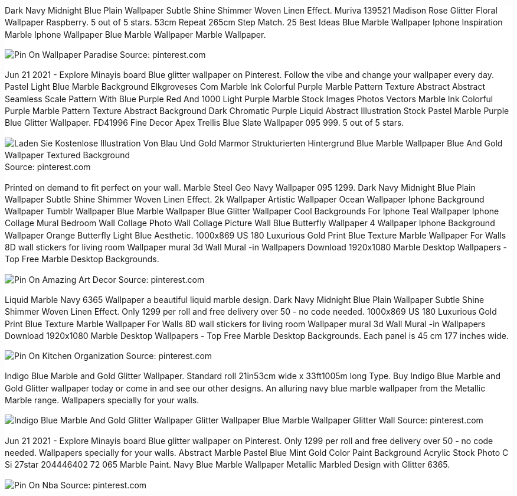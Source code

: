 Dark Navy Midnight Blue Plain Wallpaper Subtle Shine Shimmer Woven Linen Effect. Muriva 139521 Madison Rose Glitter Floral Wallpaper Raspberry. 5 out of 5 stars. 53cm Repeat 265cm Step Match. 25 Best Ideas Blue Marble Wallpaper Iphone Inspiration Marble Iphone Wallpaper Blue Marble Wallpaper Marble Wallpaper.

![Pin On Wallpaper Paradise](https://i.pinimg.com/736x/a7/8b/e1/a78be1ccafb16b66529aa87ba44467d7.jpg "Pin On Wallpaper Paradise")
Source: pinterest.com

Jun 21 2021 - Explore Minayis board Blue glitter wallpaper on Pinterest. Follow the vibe and change your wallpaper every day. Pastel Light Blue Marble Background Elkgroveses Com Marble Ink Colorful Purple Marble Pattern Texture Abstract Abstract Seamless Scale Pattern With Blue Purple Red And 1000 Light Purple Marble Stock Images Photos Vectors Marble Ink Colorful Purple Marble Pattern Texture Abstract Background Dark Chromatic Purple Liquid Abstract Illustration Stock Pastel Marble Purple Blue Glitter Wallpaper. FD41996 Fine Decor Apex Trellis Blue Slate Wallpaper 095 999. 5 out of 5 stars.

![Laden Sie Kostenlose Illustration Von Blau Und Gold Marmor Strukturierten Hintergrund Blue Marble Wallpaper Blue And Gold Wallpaper Textured Background](https://i.pinimg.com/originals/71/46/d8/7146d883dab94778956c19c00a6e18d7.jpg "Laden Sie Kostenlose Illustration Von Blau Und Gold Marmor Strukturierten Hintergrund Blue Marble Wallpaper Blue And Gold Wallpaper Textured Background")
Source: pinterest.com

Printed on demand to fit perfect on your wall. Marble Steel Geo Navy Wallpaper 095 1299. Dark Navy Midnight Blue Plain Wallpaper Subtle Shine Shimmer Woven Linen Effect. 2k Wallpaper Artistic Wallpaper Ocean Wallpaper Iphone Background Wallpaper Tumblr Wallpaper Blue Marble Wallpaper Blue Glitter Wallpaper Cool Backgrounds For Iphone Teal Wallpaper Iphone Collage Mural Bedroom Wall Collage Photo Wall Collage Picture Wall Blue Butterfly Wallpaper 4 Wallpaper Iphone Background Wallpaper Orange Butterfly Light Blue Aesthetic. 1000x869 US 180 Luxurious Gold Print Blue Texture Marble Wallpaper For Walls 8D wall stickers for living room Wallpaper mural 3d Wall Mural -in Wallpapers Download 1920x1080 Marble Desktop Wallpapers - Top Free Marble Desktop Backgrounds.

![Pin On Amazing Art Decor](https://i.pinimg.com/736x/6d/e9/f5/6de9f5023c778a0a2a7591a307306a5b.jpg "Pin On Amazing Art Decor")
Source: pinterest.com

Liquid Marble Navy 6365 Wallpaper a beautiful liquid marble design. Dark Navy Midnight Blue Plain Wallpaper Subtle Shine Shimmer Woven Linen Effect. Only 1299 per roll and free delivery over 50 - no code needed. 1000x869 US 180 Luxurious Gold Print Blue Texture Marble Wallpaper For Walls 8D wall stickers for living room Wallpaper mural 3d Wall Mural -in Wallpapers Download 1920x1080 Marble Desktop Wallpapers - Top Free Marble Desktop Backgrounds. Each panel is 45 cm 177 inches wide.

![Pin On Kitchen Organization](https://i.pinimg.com/originals/ad/50/0b/ad500b557c4b6b2a450a8e1e75b02004.png "Pin On Kitchen Organization")
Source: pinterest.com

Indigo Blue Marble and Gold Glitter Wallpaper. Standard roll 21in53cm wide x 33ft1005m long Type. Buy Indigo Blue Marble and Gold Glitter wallpaper today or come in and see our other designs. An alluring navy blue marble wallpaper from the Metallic Marble range. Wallpapers specially for your walls.

![Indigo Blue Marble And Gold Glitter Wallpaper Glitter Wallpaper Blue Marble Wallpaper Glitter Wall](https://i.pinimg.com/originals/b5/4e/93/b54e9319638dd5a1a3b93ae21aa9521a.jpg "Indigo Blue Marble And Gold Glitter Wallpaper Glitter Wallpaper Blue Marble Wallpaper Glitter Wall")
Source: pinterest.com

Jun 21 2021 - Explore Minayis board Blue glitter wallpaper on Pinterest. Only 1299 per roll and free delivery over 50 - no code needed. Wallpapers specially for your walls. Abstract Marble Pastel Blue Mint Gold Color Paint Background Acrylic Stock Photo C Si 27star 204446402 72 065 Marble Paint. Navy Blue Marble Wallpaper Metallic Marbled Design with Glitter 6365.

![Pin On Nba](https://i.pinimg.com/736x/ea/d4/04/ead404e71b05ad3aa493f26963dd13dc.jpg "Pin On Nba")
Source: pinterest.com
